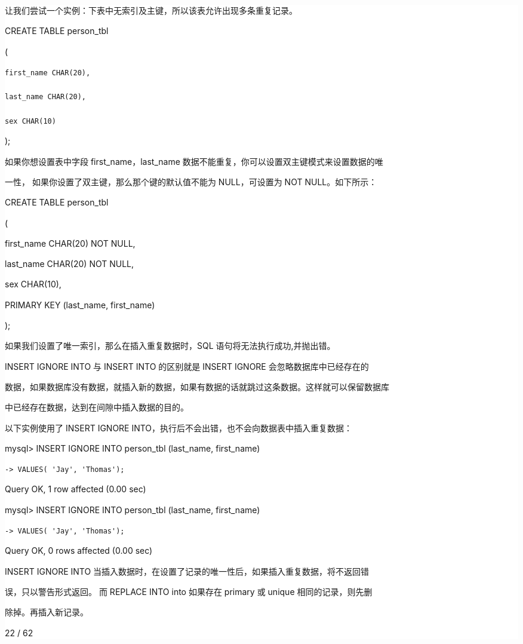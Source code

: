 让我们尝试一个实例：下表中无索引及主键，所以该表允许出现多条重复记录。 

CREATE TABLE person_tbl 

( 

    first_name CHAR(20), 
    
    last_name CHAR(20), 
    
    sex CHAR(10) 

); 

如果你想设置表中字段 first_name，last_name 数据不能重复，你可以设置双主键模式来设置数据的唯

一性， 如果你设置了双主键，那么那个键的默认值不能为 NULL，可设置为 NOT NULL。如下所示： 

CREATE TABLE person_tbl 

( 

   first_name CHAR(20) NOT NULL, 

   last_name CHAR(20) NOT NULL, 

   sex CHAR(10), 

   PRIMARY KEY (last_name, first_name) 

); 

如果我们设置了唯一索引，那么在插入重复数据时，SQL 语句将无法执行成功,并抛出错。 

INSERT IGNORE INTO 与 INSERT INTO 的区别就是 INSERT IGNORE 会忽略数据库中已经存在的

数据，如果数据库没有数据，就插入新的数据，如果有数据的话就跳过这条数据。这样就可以保留数据库

中已经存在数据，达到在间隙中插入数据的目的。 

以下实例使用了 INSERT IGNORE INTO，执行后不会出错，也不会向数据表中插入重复数据： 

mysql> INSERT IGNORE INTO person_tbl (last_name, first_name) 

    -> VALUES( 'Jay', 'Thomas'); 

Query OK, 1 row affected (0.00 sec) 

mysql> INSERT IGNORE INTO person_tbl (last_name, first_name) 

    -> VALUES( 'Jay', 'Thomas'); 

Query OK, 0 rows affected (0.00 sec) 

INSERT IGNORE INTO 当插入数据时，在设置了记录的唯一性后，如果插入重复数据，将不返回错

误，只以警告形式返回。 而 REPLACE INTO into 如果存在 primary 或 unique 相同的记录，则先删

除掉。再插入新记录。 





 22 / 62 

 